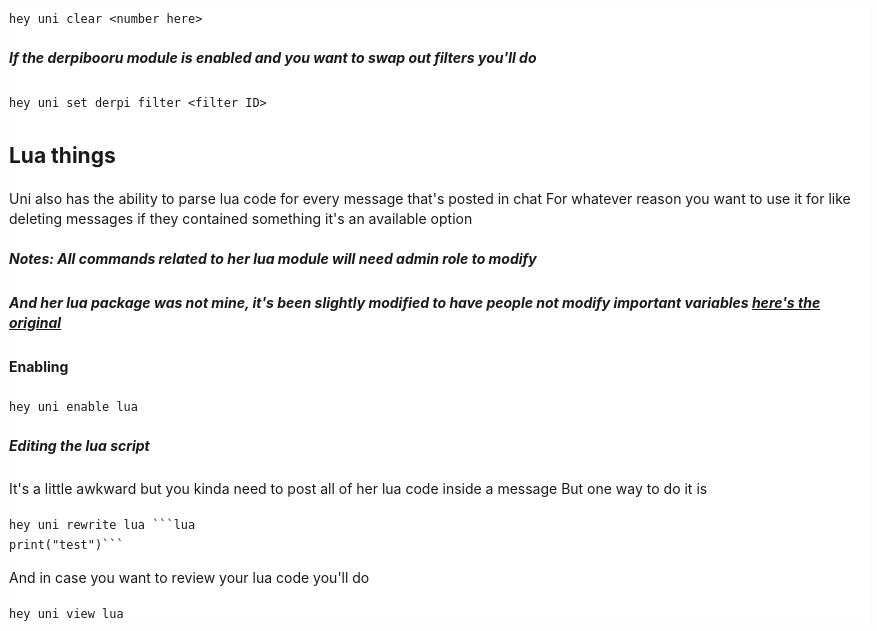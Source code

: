```
hey uni clear <number here>
```

##### If the derpibooru module is enabled and you want to swap out filters you'll do
```
hey uni set derpi filter <filter ID>
```

## Lua things
Uni also has the ability to parse lua code for every message that's posted in chat
For whatever reason you want to use it for like deleting messages if they contained something it's an available option
##### Notes: All commands related to her lua module will need admin role to modify
##### And her lua package was not mine, it's been slightly modified to have people not modify important variables [here's the original](https://github.com/yuin/gopher-lua)
#### Enabling
```
hey uni enable lua
```
##### Editing the lua script
It's a little awkward but you kinda need to post all of her lua code inside a message
But one way to do it is
```
hey uni rewrite lua ```lua
print("test")```
```
And in case you want to review your lua code you'll do
```
hey uni view lua
```
